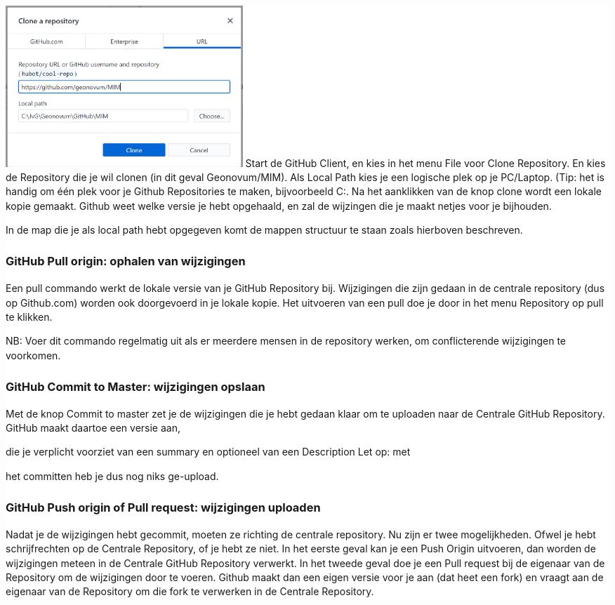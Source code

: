 <img src='media/image20.png' alt='media/image20.png' style='width: 39.26344954975756%;'></img>
Start de GitHub Client, en kies in het menu File voor Clone Repository. En kies de Repository die je wil clonen (in dit geval Geonovum/MIM). Als Local Path kies je een logische plek op je PC/Laptop. (Tip: het is handig om één plek voor je Github Repositories te maken, bijvoorbeeld C:. Na het aanklikken van de knop clone wordt een lokale kopie gemaakt. Github weet welke versie je hebt opgehaald, en zal de wijzingen die je maakt netjes voor je bijhouden.

In de map die je als local path hebt opgegeven komt de mappen structuur te staan zoals hierboven beschreven. 

### GitHub Pull origin: ophalen van wijzigingen

Een pull commando werkt de lokale versie van je GitHub Repository bij. Wijzigingen die zijn gedaan in de centrale repository (dus op Github.com) worden ook doorgevoerd in je lokale kopie. Het uitvoeren van een pull doe je door in het menu Repository op pull te klikken.

NB: Voer dit commando regelmatig uit als er meerdere mensen in de repository werken, om conflicterende wijzigingen te voorkomen.

### GitHub Commit to Master: wijzigingen opslaan 

Met de knop Commit to master zet je de wijzigingen die je hebt gedaan klaar om te uploaden naar de Centrale GitHub Repository. GitHub maakt daartoe een versie aan,

die je verplicht voorziet van een summary en optioneel van een Description Let op: met

het committen heb je dus nog niks ge-upload.

### GitHub Push origin of Pull request: wijzigingen uploaden 

Nadat je de wijzigingen hebt gecommit, moeten ze richting de centrale repository. Nu zijn er twee mogelijkheden. Ofwel je hebt schrijfrechten op de Centrale Repository, of je hebt ze niet. In het eerste geval kan je een Push Origin uitvoeren, dan worden de wijzigingen meteen in de Centrale GitHub Repository verwerkt. In het tweede geval doe je een Pull request bij de eigenaar van de Repository om de wijzigingen door te voeren. Github maakt dan een eigen versie voor je aan (dat heet een fork) en vraagt aan de eigenaar van de Repository om die fork te verwerken in de Centrale Repository.
